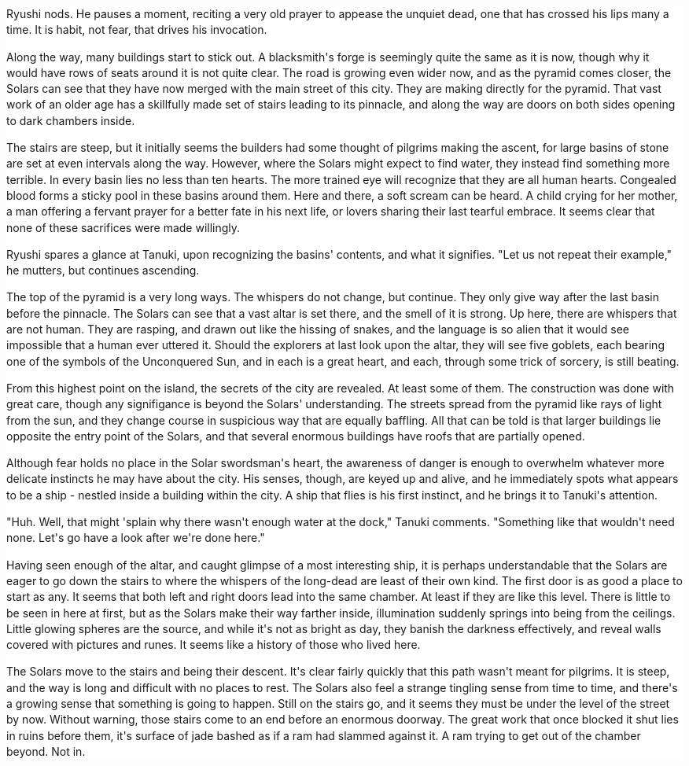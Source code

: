 Ryushi nods. He pauses a moment, reciting a very old prayer to appease the unquiet dead, one that has crossed his lips many a time. It is habit, not fear, that drives his invocation.

Along the way, many buildings start to stick out. A blacksmith's forge is seemingly quite the same as it is now, though why it would have rows of seats around it is not quite clear. The road is growing even wider now, and as the pyramid comes closer, the Solars can see that they have now merged with the main street of this city. They are making directly for the pyramid. That vast work of an older age has a skillfully made set of stairs leading to its pinnacle, and along the way are doors on both sides opening to dark chambers inside.

The stairs are steep, but it initially seems the builders had some thought of pilgrims making the ascent, for large basins of stone are set at even intervals along the way. However, where the Solars might expect to find water, they instead find something more terrible. In every basin lies no less than ten hearts. The more trained eye will recognize that they are all human hearts. Congealed blood forms a sticky pool in these basins around them. Here and there, a soft scream can be heard. A child crying for her mother, a man offering a fervant prayer for a better fate in his next life, or lovers sharing their last tearful embrace. It seems clear that none of these sacrifices were made willingly.

Ryushi spares a glance at Tanuki, upon recognizing the basins' contents, and what it signifies. "Let us not repeat their example," he mutters, but continues ascending.

The top of the pyramid is a very long ways. The whispers do not change, but continue. They only give way after the last basin before the pinnacle. The Solars can see that a vast altar is set there, and the smell of it is strong. Up here, there are whispers that are not human. They are rasping, and drawn out like the hissing of snakes, and the language is so alien that it would see impossible that a human ever uttered it. Should the explorers at last look upon the altar, they will see five goblets, each bearing one of the symbols of the Unconquered Sun, and in each is a great heart, and each, through some trick of sorcery, is still beating.

From this highest point on the island, the secrets of the city are revealed. At least some of them. The construction was done with great care, though any signifigance is beyond the Solars' understanding. The streets spread from the pyramid like rays of light from the sun, and they change course in suspicious way that are equally baffling. All that can be told is that larger buildings lie opposite the entry point of the Solars, and that several enormous buildings have roofs that are partially opened.

Although fear holds no place in the Solar swordsman's heart, the awareness of danger is enough to overwhelm whatever more delicate instincts he may have about the city. His senses, though, are keyed up and alive, and he immediately spots what appears to be a ship - nestled inside a building within the city. A ship that flies is his first instinct, and he brings it to Tanuki's attention.

"Huh. Well, that might 'splain why there wasn't enough water at the dock," Tanuki comments. "Something like that wouldn't need none. Let's go have a look after we're done here."

Having seen enough of the altar, and caught glimpse of a most interesting ship, it is perhaps understandable that the Solars are eager to go down the stairs to where the whispers of the long-dead are least of their own kind. The first door is as good a place to start as any. It seems that both left and right doors lead into the same chamber. At least if they are like this level. There is little to be seen in here at first, but as the Solars make their way farther inside, illumination suddenly springs into being from the ceilings. Little glowing spheres are the source, and while it's not as bright as day, they banish the darkness effectively, and reveal walls covered with pictures and runes. It seems like a history of those who lived here.

The Solars move to the stairs and being their descent. It's clear fairly quickly that this path wasn't meant for pilgrims. It is steep, and the way is long and difficult with no places to rest. The Solars also feel a strange tingling sense from time to time, and there's a growing sense that something is going to happen. Still on the stairs go, and it seems they must be under the level of the street by now. Without warning, those stairs come to an end before an enormous doorway. The great work that once blocked it shut lies in ruins before them, it's surface of jade bashed as if a ram had slammed against it. A ram trying to get out of the chamber beyond. Not in.
